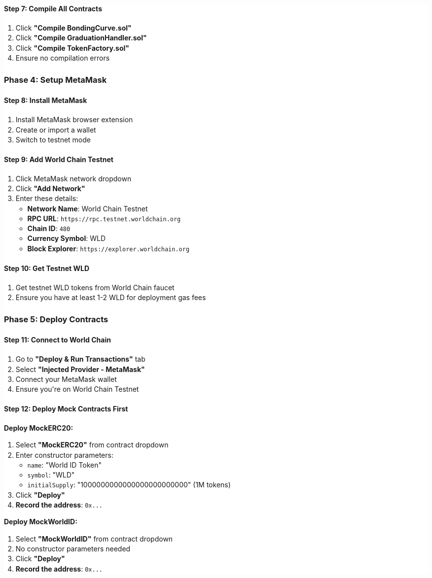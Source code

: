 #### **Step 7: Compile All Contracts**
1. Click **"Compile BondingCurve.sol"**
2. Click **"Compile GraduationHandler.sol"**
3. Click **"Compile TokenFactory.sol"**
4. Ensure no compilation errors

### **Phase 4: Setup MetaMask**

#### **Step 8: Install MetaMask**
1. Install MetaMask browser extension
2. Create or import a wallet
3. Switch to testnet mode

#### **Step 9: Add World Chain Testnet**
1. Click MetaMask network dropdown
2. Click **"Add Network"**
3. Enter these details:
   - **Network Name**: World Chain Testnet
   - **RPC URL**: `https://rpc.testnet.worldchain.org`
   - **Chain ID**: `480`
   - **Currency Symbol**: WLD
   - **Block Explorer**: `https://explorer.worldchain.org`

#### **Step 10: Get Testnet WLD**
1. Get testnet WLD tokens from World Chain faucet
2. Ensure you have at least 1-2 WLD for deployment gas fees

### **Phase 5: Deploy Contracts**

#### **Step 11: Connect to World Chain**
1. Go to **"Deploy & Run Transactions"** tab
2. Select **"Injected Provider - MetaMask"**
3. Connect your MetaMask wallet
4. Ensure you're on World Chain Testnet

#### **Step 12: Deploy Mock Contracts First**

**Deploy MockERC20:**
1. Select **"MockERC20"** from contract dropdown
2. Enter constructor parameters:
   - `name`: "World ID Token"
   - `symbol`: "WLD"
   - `initialSupply`: "1000000000000000000000000" (1M tokens)
3. Click **"Deploy"**
4. **Record the address**: `0x...`

**Deploy MockWorldID:**
1. Select **"MockWorldID"** from contract dropdown
2. No constructor parameters needed
3. Click **"Deploy"**
4. **Record the address**: `0x...`
